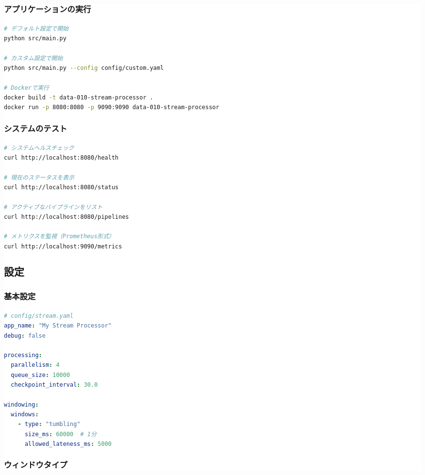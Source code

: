 ### アプリケーションの実行

```bash
# デフォルト設定で開始
python src/main.py

# カスタム設定で開始
python src/main.py --config config/custom.yaml

# Dockerで実行
docker build -t data-010-stream-processor .
docker run -p 8080:8080 -p 9090:9090 data-010-stream-processor
```

### システムのテスト

```bash
# システムヘルスチェック
curl http://localhost:8080/health

# 現在のステータスを表示
curl http://localhost:8080/status

# アクティブなパイプラインをリスト
curl http://localhost:8080/pipelines

# メトリクスを監視（Prometheus形式）
curl http://localhost:9090/metrics
```

## 設定

### 基本設定

```yaml
# config/stream.yaml
app_name: "My Stream Processor"
debug: false

processing:
  parallelism: 4
  queue_size: 10000
  checkpoint_interval: 30.0

windowing:
  windows:
    - type: "tumbling"
      size_ms: 60000  # 1分
      allowed_lateness_ms: 5000
```

### ウィンドウタイプ
